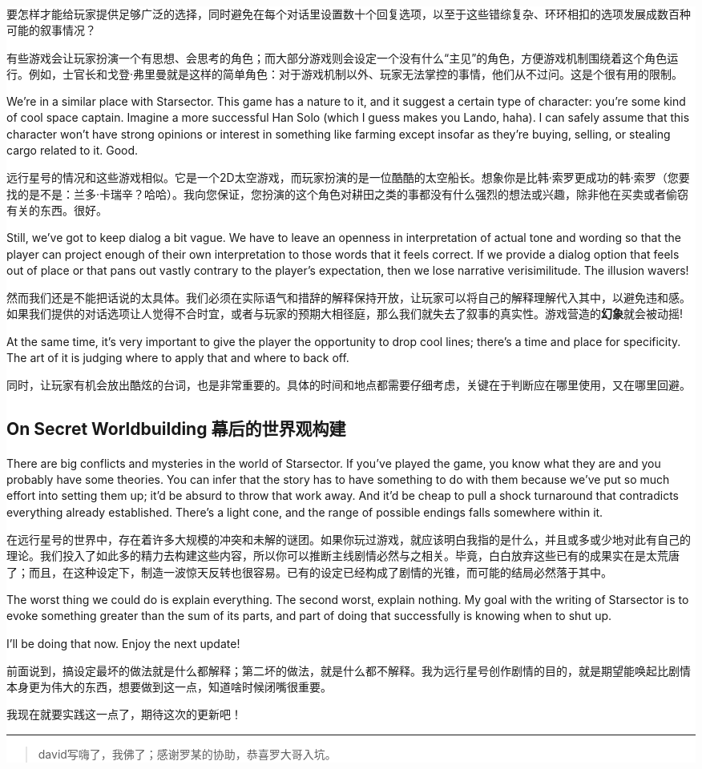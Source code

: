 要怎样才能给玩家提供足够广泛的选择，同时避免在每个对话里设置数十个回复选项，以至于这些错综复杂、环环相扣的选项发展成数百种可能的叙事情况？

有些游戏会让玩家扮演一个有思想、会思考的角色；而大部分游戏则会设定一个没有什么“主见”的角色，方便游戏机制围绕着这个角色运行。例如，士官长和戈登·弗里曼就是这样的简单角色：对于游戏机制以外、玩家无法掌控的事情，他们从不过问。这是个很有用的限制。

We’re in a similar place with Starsector. This game has a nature to it, and it suggest a certain type of character: you’re some kind of cool space captain. Imagine a more successful Han Solo (which I guess makes you Lando, haha). I can safely assume that this character won’t have strong opinions or interest in something like farming except insofar as they’re buying, selling, or stealing cargo related to it. Good.

远行星号的情况和这些游戏相似。它是一个2D太空游戏，而玩家扮演的是一位酷酷的太空船长。想象你是比韩·索罗更成功的韩·索罗（您要找的是不是：兰多‧卡瑞辛？哈哈）。我向您保证，您扮演的这个角色对耕田之类的事都没有什么强烈的想法或兴趣，除非他在买卖或者偷窃有关的东西。很好。

Still, we’ve got to keep dialog a bit vague. We have to leave an openness in interpretation of actual tone and wording so that the player can project enough of their own interpretation to those words that it feels correct. If we provide a dialog option that feels out of place or that pans out vastly contrary to the player’s expectation, then we lose narrative verisimilitude. The illusion wavers!

然而我们还是不能把话说的太具体。我们必须在实际语气和措辞的解释保持开放，让玩家可以将自己的解释理解代入其中，以避免违和感。如果我们提供的对话选项让人觉得不合时宜，或者与玩家的预期大相径庭，那么我们就失去了叙事的真实性。游戏营造的**幻象**就会被动摇!

At the same time, it’s very important to give the player the opportunity to drop cool lines; there’s a time and place for specificity. The art of it is judging where to apply that and where to back off.

同时，让玩家有机会放出酷炫的台词，也是非常重要的。具体的时间和地点都需要仔细考虑，关键在于判断应在哪里使用，又在哪里回避。

## On Secret Worldbuilding 幕后的世界观构建

There are big conflicts and mysteries in the world of Starsector. If you’ve played the game, you know what they are and you probably have some theories. You can infer that the story has to have something to do with them because we’ve put so much effort into setting them up; it’d be absurd to throw that work away. And it’d be cheap to pull a shock turnaround that contradicts everything already established. There’s a light cone, and the range of possible endings falls somewhere within it.

在远行星号的世界中，存在着许多大规模的冲突和未解的谜团。如果你玩过游戏，就应该明白我指的是什么，并且或多或少地对此有自己的理论。我们投入了如此多的精力去构建这些内容，所以你可以推断主线剧情必然与之相关。毕竟，白白放弃这些已有的成果实在是太荒唐了；而且，在这种设定下，制造一波惊天反转也很容易。已有的设定已经构成了剧情的光锥，而可能的结局必然落于其中。

The worst thing we could do is explain everything. The second worst, explain nothing. My goal with the writing of Starsector is to evoke something greater than the sum of its parts, and part of doing that successfully is knowing when to shut up.

I’ll be doing that now. Enjoy the next update!

前面说到，搞设定最坏的做法就是什么都解释；第二坏的做法，就是什么都不解释。我为远行星号创作剧情的目的，就是期望能唤起比剧情本身更为伟大的东西，想要做到这一点，知道啥时候闭嘴很重要。

我现在就要实践这一点了，期待这次的更新吧！

---

> david写嗨了，我佛了；感谢罗某的协助，恭喜罗大哥入坑。

[link-blogpost]: http://fractalsoftworks.com/2020/12/17/writing-starsector/

[pic-comsec]:20201217-comsec.jpg
[pic-hax]:20201217-hax.jpg
[pic-squad1]:20201217-squad1.jpg
[pic-squad2]:20201217-squad2.jpg
[pic-yang2]:20201217-yang2.jpg
